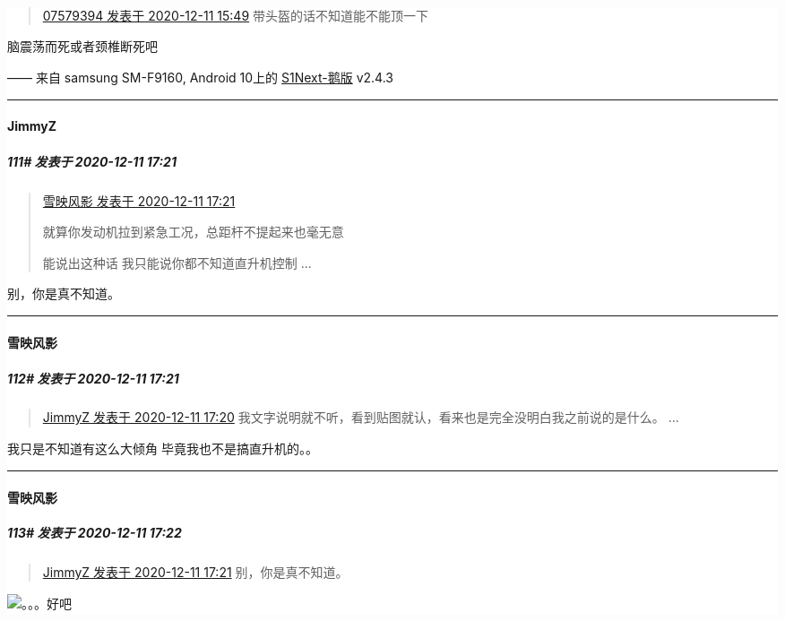 

<blockquote><a href="httphttps://bbs.saraba1st.com/2b/forum.php?mod=redirect&amp;goto=findpost&amp;pid=49685735&amp;ptid=1976919" target="_blank">07579394 发表于 2020-12-11 15:49</a>
带头盔的话不知道能不能顶一下</blockquote>
脑震荡而死或者颈椎断死吧

—— 来自 samsung SM-F9160, Android 10上的 [S1Next-鹅版](https://github.com/ykrank/S1-Next/releases) v2.4.3







*****

####  JimmyZ  
##### 111#       发表于 2020-12-11 17:21



<blockquote><a href="httphttps://bbs.saraba1st.com/2b/forum.php?mod=redirect&amp;goto=findpost&amp;pid=49686931&amp;ptid=1976919" target="_blank">雪映风影 发表于 2020-12-11 17:21</a>

就算你发动机拉到紧急工况，总距杆不提起来也毫无意


能说出这种话 我只能说你都不知道直升机控制 ...</blockquote>
别，你是真不知道。







*****

####  雪映风影  
##### 112#       发表于 2020-12-11 17:21



<blockquote><a href="httphttps://bbs.saraba1st.com/2b/forum.php?mod=redirect&amp;goto=findpost&amp;pid=49686917&amp;ptid=1976919" target="_blank">JimmyZ 发表于 2020-12-11 17:20</a>
我文字说明就不听，看到贴图就认，看来也是完全没明白我之前说的是什么。 ...</blockquote>
我只是不知道有这么大倾角 毕竟我也不是搞直升机的。。







*****

####  雪映风影  
##### 113#       发表于 2020-12-11 17:22



<blockquote><a href="httphttps://bbs.saraba1st.com/2b/forum.php?mod=redirect&amp;goto=findpost&amp;pid=49686946&amp;ptid=1976919" target="_blank">JimmyZ 发表于 2020-12-11 17:21</a>
别，你是真不知道。</blockquote>
<img src="https://static.saraba1st.com/image/smiley/face2017/001.png" referrerpolicy="no-referrer">。。。好吧 
